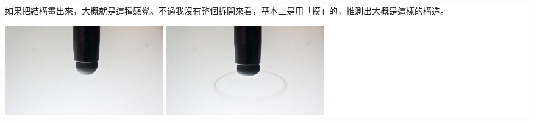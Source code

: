 如果把結構畫出來，大概就是這種感覺。不過我沒有整個拆開來看，基本上是用「摸」的，推測出大概是這樣的構造。

<a href="/img/2011-06-23-unbox-and-review-of-power-support-smart-pen-for-ipad-iphone-stylus/POWER-SUPPORT-Smart-Pen-for-iPad-Stylus-IMGP1350.jpg" title="POWER SUPPORT Smart Pen for iPad Stylus IMGP1350" rel="lightbox6770"><img alt="POWER SUPPORT Smart Pen for iPad Stylus IMGP1350" border="0" src="/img/2011-06-23-unbox-and-review-of-power-support-smart-pen-for-ipad-iphone-stylus/POWER-SUPPORT-Smart-Pen-for-iPad-Stylus-IMGP1350.jpg" title="POWER SUPPORT Smart Pen for iPad Stylus IMGP1350.jpg" width="260" /></a> <a href="/img/2011-06-23-unbox-and-review-of-power-support-smart-pen-for-ipad-iphone-stylus/POWER-SUPPORT-Smart-Pen-for-iPad-Stylus-IMGP1351.jpg" title="POWER SUPPORT Smart Pen for iPad Stylus IMGP1351" rel="lightbox6770"><img alt="POWER SUPPORT Smart Pen for iPad Stylus IMGP1351" border="0" src="/img/2011-06-23-unbox-and-review-of-power-support-smart-pen-for-ipad-iphone-stylus/POWER-SUPPORT-Smart-Pen-for-iPad-Stylus-IMGP1351.jpg" title="POWER SUPPORT Smart Pen for iPad Stylus IMGP1351.jpg" width="260" /></a>
